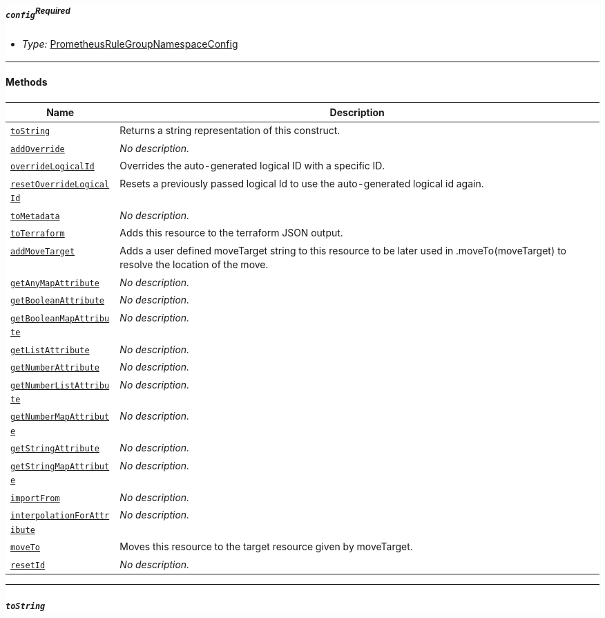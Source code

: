 
##### `config`<sup>Required</sup> <a name="config" id="@cdktf/aws-cdk.prometheusRuleGroupNamespace.PrometheusRuleGroupNamespace.Initializer.parameter.config"></a>

- *Type:* <a href="#@cdktf/aws-cdk.prometheusRuleGroupNamespace.PrometheusRuleGroupNamespaceConfig">PrometheusRuleGroupNamespaceConfig</a>

---

#### Methods <a name="Methods" id="Methods"></a>

| **Name** | **Description** |
| --- | --- |
| <code><a href="#@cdktf/aws-cdk.prometheusRuleGroupNamespace.PrometheusRuleGroupNamespace.toString">toString</a></code> | Returns a string representation of this construct. |
| <code><a href="#@cdktf/aws-cdk.prometheusRuleGroupNamespace.PrometheusRuleGroupNamespace.addOverride">addOverride</a></code> | *No description.* |
| <code><a href="#@cdktf/aws-cdk.prometheusRuleGroupNamespace.PrometheusRuleGroupNamespace.overrideLogicalId">overrideLogicalId</a></code> | Overrides the auto-generated logical ID with a specific ID. |
| <code><a href="#@cdktf/aws-cdk.prometheusRuleGroupNamespace.PrometheusRuleGroupNamespace.resetOverrideLogicalId">resetOverrideLogicalId</a></code> | Resets a previously passed logical Id to use the auto-generated logical id again. |
| <code><a href="#@cdktf/aws-cdk.prometheusRuleGroupNamespace.PrometheusRuleGroupNamespace.toMetadata">toMetadata</a></code> | *No description.* |
| <code><a href="#@cdktf/aws-cdk.prometheusRuleGroupNamespace.PrometheusRuleGroupNamespace.toTerraform">toTerraform</a></code> | Adds this resource to the terraform JSON output. |
| <code><a href="#@cdktf/aws-cdk.prometheusRuleGroupNamespace.PrometheusRuleGroupNamespace.addMoveTarget">addMoveTarget</a></code> | Adds a user defined moveTarget string to this resource to be later used in .moveTo(moveTarget) to resolve the location of the move. |
| <code><a href="#@cdktf/aws-cdk.prometheusRuleGroupNamespace.PrometheusRuleGroupNamespace.getAnyMapAttribute">getAnyMapAttribute</a></code> | *No description.* |
| <code><a href="#@cdktf/aws-cdk.prometheusRuleGroupNamespace.PrometheusRuleGroupNamespace.getBooleanAttribute">getBooleanAttribute</a></code> | *No description.* |
| <code><a href="#@cdktf/aws-cdk.prometheusRuleGroupNamespace.PrometheusRuleGroupNamespace.getBooleanMapAttribute">getBooleanMapAttribute</a></code> | *No description.* |
| <code><a href="#@cdktf/aws-cdk.prometheusRuleGroupNamespace.PrometheusRuleGroupNamespace.getListAttribute">getListAttribute</a></code> | *No description.* |
| <code><a href="#@cdktf/aws-cdk.prometheusRuleGroupNamespace.PrometheusRuleGroupNamespace.getNumberAttribute">getNumberAttribute</a></code> | *No description.* |
| <code><a href="#@cdktf/aws-cdk.prometheusRuleGroupNamespace.PrometheusRuleGroupNamespace.getNumberListAttribute">getNumberListAttribute</a></code> | *No description.* |
| <code><a href="#@cdktf/aws-cdk.prometheusRuleGroupNamespace.PrometheusRuleGroupNamespace.getNumberMapAttribute">getNumberMapAttribute</a></code> | *No description.* |
| <code><a href="#@cdktf/aws-cdk.prometheusRuleGroupNamespace.PrometheusRuleGroupNamespace.getStringAttribute">getStringAttribute</a></code> | *No description.* |
| <code><a href="#@cdktf/aws-cdk.prometheusRuleGroupNamespace.PrometheusRuleGroupNamespace.getStringMapAttribute">getStringMapAttribute</a></code> | *No description.* |
| <code><a href="#@cdktf/aws-cdk.prometheusRuleGroupNamespace.PrometheusRuleGroupNamespace.importFrom">importFrom</a></code> | *No description.* |
| <code><a href="#@cdktf/aws-cdk.prometheusRuleGroupNamespace.PrometheusRuleGroupNamespace.interpolationForAttribute">interpolationForAttribute</a></code> | *No description.* |
| <code><a href="#@cdktf/aws-cdk.prometheusRuleGroupNamespace.PrometheusRuleGroupNamespace.moveTo">moveTo</a></code> | Moves this resource to the target resource given by moveTarget. |
| <code><a href="#@cdktf/aws-cdk.prometheusRuleGroupNamespace.PrometheusRuleGroupNamespace.resetId">resetId</a></code> | *No description.* |

---

##### `toString` <a name="toString" id="@cdktf/aws-cdk.prometheusRuleGroupNamespace.PrometheusRuleGroupNamespace.toString"></a>
